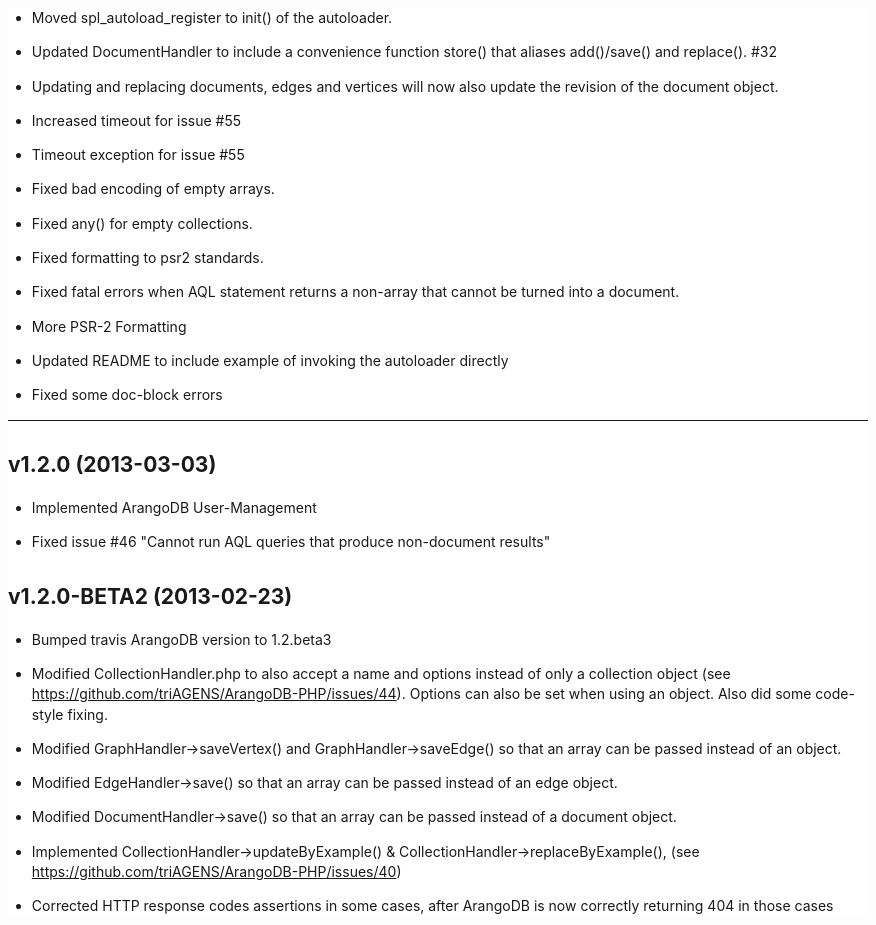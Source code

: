 * Moved spl_autoload_register to init() of the autoloader.

* Updated DocumentHandler to include a convenience function store() that aliases add()/save() and replace(). #32

* Updating and replacing documents, edges and vertices will now also update the revision of the document object.

* Increased timeout for issue #55

* Timeout exception for issue #55

* Fixed bad encoding of empty arrays.

* Fixed any() for empty collections.

* Fixed formatting to psr2 standards.

* Fixed fatal errors when AQL statement returns a non-array that cannot be turned into a document.

* More PSR-2 Formatting

* Updated README to include example of invoking the autoloader directly

* Fixed some doc-block errors

-----------------------




v1.2.0 (2013-03-03)
-----------------------

* Implemented ArangoDB User-Management

* Fixed issue #46 "Cannot run AQL queries that produce non-document results"





v1.2.0-BETA2 (2013-02-23)
-----------------------

* Bumped travis ArangoDB version to 1.2.beta3

* Modified CollectionHandler.php to also accept a name and options instead of only a collection object (see https://github.com/triAGENS/ArangoDB-PHP/issues/44). Options can also be set when using an object. Also did some code-style fixing.

* Modified GraphHandler->saveVertex() and GraphHandler->saveEdge() so that an array can be passed instead of an object.

* Modified EdgeHandler->save() so that an array can be passed instead of an edge object.

* Modified DocumentHandler->save() so that an array can be passed instead of a document object.

* Implemented CollectionHandler->updateByExample() & CollectionHandler->replaceByExample(), (see https://github.com/triAGENS/ArangoDB-PHP/issues/40)

* Corrected HTTP response codes assertions in some cases, after ArangoDB is now correctly returning 404 in those cases
